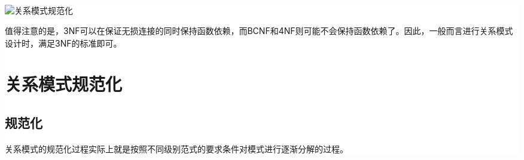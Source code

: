 ![关系模式规范化](http://img.blog.csdn.net/20170327140149176?watermark/2/text/aHR0cDovL2Jsb2cuY3Nkbi5uZXQvd2lsbGlhbXlpOTY=/font/5a6L5L2T/fontsize/400/fill/I0JBQkFCMA==/dissolve/70/gravity/SouthEast)

值得注意的是，3NF可以在保证无损连接的同时保持函数依赖，而BCNF和4NF则可能不会保持函数依赖了。因此，一般而言进行关系模式设计时，满足3NF的标准即可。

# 关系模式规范化
## 规范化
关系模式的规范化过程实际上就是按照不同级别范式的要求条件对模式进行逐渐分解的过程。
